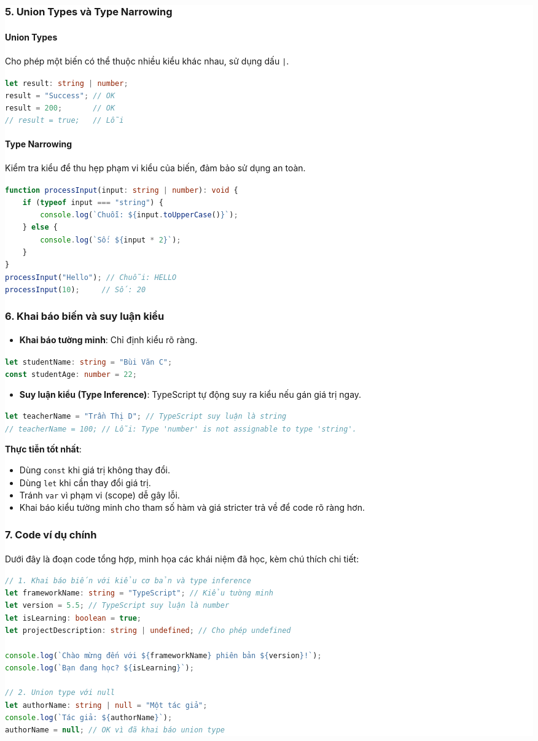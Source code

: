 ### 5. Union Types và Type Narrowing

#### Union Types

Cho phép một biến có thể thuộc nhiều kiểu khác nhau, sử dụng dấu `|`.

```typescript
let result: string | number;
result = "Success"; // OK
result = 200;       // OK
// result = true;   // Lỗi
```

#### Type Narrowing

Kiểm tra kiểu để thu hẹp phạm vi kiểu của biến, đảm bảo sử dụng an toàn.

```typescript
function processInput(input: string | number): void {
    if (typeof input === "string") {
        console.log(`Chuỗi: ${input.toUpperCase()}`);
    } else {
        console.log(`Số: ${input * 2}`);
    }
}
processInput("Hello"); // Chuỗi: HELLO
processInput(10);     // Số: 20
```

### 6. Khai báo biến và suy luận kiểu

- **Khai báo tường minh**: Chỉ định kiểu rõ ràng.

```typescript
let studentName: string = "Bùi Văn C";
const studentAge: number = 22;
```

- **Suy luận kiểu (Type Inference)**: TypeScript tự động suy ra kiểu nếu gán giá trị ngay.

```typescript
let teacherName = "Trần Thị D"; // TypeScript suy luận là string
// teacherName = 100; // Lỗi: Type 'number' is not assignable to type 'string'.
```

**Thực tiễn tốt nhất**:
- Dùng `const` khi giá trị không thay đổi.
- Dùng `let` khi cần thay đổi giá trị.
- Tránh `var` vì phạm vi (scope) dễ gây lỗi.
- Khai báo kiểu tường minh cho tham số hàm và giá stricter trả về để code rõ ràng hơn.

### 7. Code ví dụ chính

Dưới đây là đoạn code tổng hợp, minh họa các khái niệm đã học, kèm chú thích chi tiết:

```typescript
// 1. Khai báo biến với kiểu cơ bản và type inference
let frameworkName: string = "TypeScript"; // Kiểu tường minh
let version = 5.5; // TypeScript suy luận là number
let isLearning: boolean = true;
let projectDescription: string | undefined; // Cho phép undefined

console.log(`Chào mừng đến với ${frameworkName} phiên bản ${version}!`);
console.log(`Bạn đang học? ${isLearning}`);

// 2. Union type với null
let authorName: string | null = "Một tác giả";
console.log(`Tác giả: ${authorName}`);
authorName = null; // OK vì đã khai báo union type
```